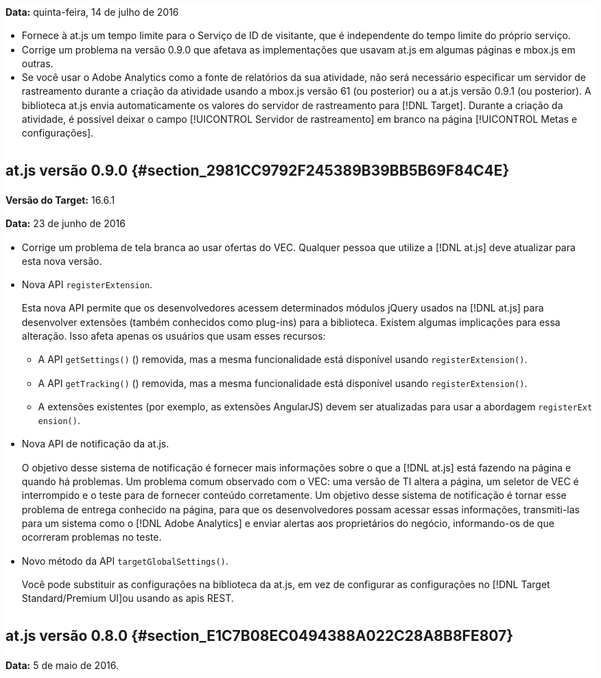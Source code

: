 **Data:** quinta-feira, 14 de julho de 2016

* Fornece à at.js um tempo limite para o Serviço de ID de visitante, que é independente do tempo limite do próprio serviço.
* Corrige um problema na versão 0.9.0 que afetava as implementações que usavam at.js em algumas páginas e mbox.js em outras.
* Se você usar o Adobe Analytics como a fonte de relatórios da sua atividade, não será necessário especificar um servidor de rastreamento durante a criação da atividade usando a mbox.js versão 61 (ou posterior) ou a at.js versão 0.9.1 (ou posterior). A biblioteca at.js envia automaticamente os valores do servidor de rastreamento para [!DNL Target]. Durante a criação da atividade, é possível deixar o campo [!UICONTROL Servidor de rastreamento] em branco na página [!UICONTROL Metas e configurações].

## at.js versão 0.9.0 {#section_2981CC9792F245389B39BB5B69F84C4E}

**Versão do Target:** 16.6.1

**Data:** 23 de junho de 2016

* Corrige um problema de tela branca ao usar ofertas do VEC. Qualquer pessoa que utilize a [!DNL at.js] deve atualizar para esta nova versão.
* Nova API `registerExtension`.

   Esta nova API permite que os desenvolvedores acessem determinados módulos jQuery usados na [!DNL at.js] para desenvolver extensões (também conhecidos como plug-ins) para a biblioteca. Existem algumas implicações para essa alteração. Isso afeta apenas os usuários que usam esses recursos:

   * A API `getSettings()` () removida, mas a mesma funcionalidade está disponível usando `registerExtension()`.
   * A API `getTracking()` () removida, mas a mesma funcionalidade está disponível usando `registerExtension()`.

   * A extensões existentes (por exemplo, as extensões AngularJS) devem ser atualizadas para usar a abordagem `registerExtension()`.

* Nova API de notificação da at.js.

   O objetivo desse sistema de notificação é fornecer mais informações sobre o que a [!DNL at.js] está fazendo na página e quando há problemas. Um problema comum observado com o VEC: uma versão de TI altera a página, um seletor de VEC é interrompido e o teste para de fornecer conteúdo corretamente. Um objetivo desse sistema de notificação é tornar esse problema de entrega conhecido na página, para que os desenvolvedores possam acessar essas informações, transmiti-las para um sistema como o [!DNL Adobe Analytics] e enviar alertas aos proprietários do negócio, informando-os de que ocorreram problemas no teste.

* Novo método da API `targetGlobalSettings()`.

   Você pode substituir as configurações na biblioteca da at.js, em vez de configurar as configurações no [!DNL Target Standard/Premium UI]ou usando as apis REST.

## at.js versão 0.8.0 {#section_E1C7B08EC0494388A022C28A8B8FE807}

**Data:** 5 de maio de 2016.
